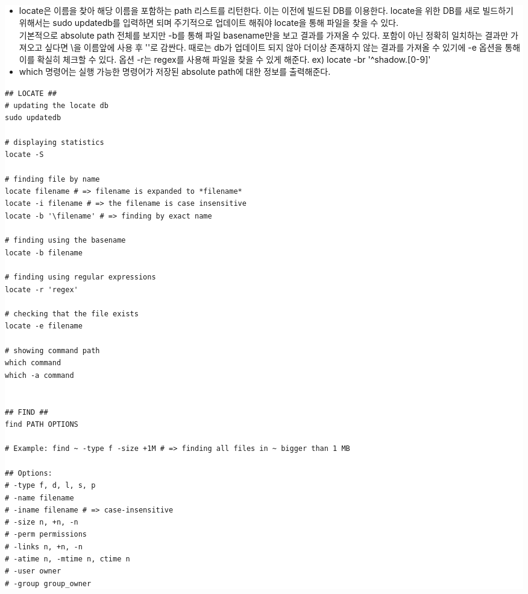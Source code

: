 - locate은 이름을 찾아 해당 이름을 포함하는 path 리스트를 리턴한다. 이는 이전에 빌드된 DB를 이용한다. locate을 위한 DB를 새로 빌드하기 위해서는 sudo updatedb를 입력하면 되며 주기적으로 업데이트 해줘야 locate을 통해 파일을 찾을 수 있다.  
  기본적으로 absolute path 전체를 보지만 -b를 통해 파일 basename만을 보고 결과를 가져올 수 있다.
  포함이 아닌 정확히 일치하는 결과만 가져오고 싶다면 \을 이름앞에 사용 후 ''로 감싼다.
  때로는 db가 업데이트 되지 않아 더이상 존재하지 않는 결과를 가져올 수 있기에 -e 옵션을 통해 이를 확실히 체크할 수 있다.
  옵션 -r는 regex를 사용해 파일을 찾을 수 있게 해준다. ex) locate -br '^shadow\.[0-9]'
- which 명령어는 실행 가능한 명령어가 저장된 absolute path에 대한 정보를 출력해준다.

```shell
## LOCATE ##
# updating the locate db
sudo updatedb

# displaying statistics
locate -S

# finding file by name
locate filename # => filename is expanded to *filename*
locate -i filename # => the filename is case insensitive
locate -b '\filename' # => finding by exact name

# finding using the basename
locate -b filename

# finding using regular expressions
locate -r 'regex'

# checking that the file exists
locate -e filename

# showing command path
which command
which -a command


## FIND ##
find PATH OPTIONS

# Example: find ~ -type f -size +1M # => finding all files in ~ bigger than 1 MB

## Options:
# -type f, d, l, s, p
# -name filename
# -iname filename # => case-insensitive
# -size n, +n, -n
# -perm permissions
# -links n, +n, -n
# -atime n, -mtime n, ctime n
# -user owner
# -group group_owner
```
